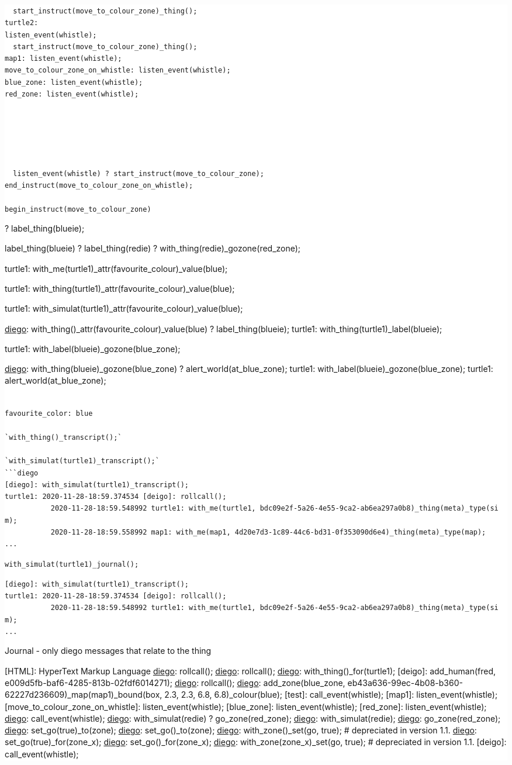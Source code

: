 ```
  start_instruct(move_to_colour_zone)_thing(); 
turtle2:
listen_event(whistle);
  start_instruct(move_to_colour_zone)_thing(); 
map1: listen_event(whistle);
move_to_colour_zone_on_whistle: listen_event(whistle);
blue_zone: listen_event(whistle);
red_zone: listen_event(whistle);






```
```
  listen_event(whistle) ? start_instruct(move_to_colour_zone);
end_instruct(move_to_colour_zone_on_whistle);

begin_instruct(move_to_colour_zone)
```
 ? label_thing(blueie);
  
  label_thing(blueie) ? 
  label_thing(redie) ? with_thing(redie)_gozone(red_zone);
  
[diego]: rollcall_thing()_attr(favourite_colour)_value(blue);
turtle1: with_me(turtle1)_attr(favourite_colour)_value(blue);

[diego]: with_thing()_attr(favourite_colour)_value(blue);
turtle1: with_thing(turtle1)_attr(favourite_colour)_value(blue);

[diego]: with_simulat()_attr(favourite_colour)_value(blue);
turtle1: with_simulat(turtle1)_attr(favourite_colour)_value(blue);

[diego]: with_thing()_attr(favourite_colour)_value(blue) ? label_thing(blueie);
turtle1: with_thing(turtle1)_label(blueie);

[diego]: with_thing(blueie)_gozone(blue_zone);
turtle1: with_label(blueie)_gozone(blue_zone);

[diego]: with_thing(blueie)_gozone(blue_zone) ? alert_world(at_blue_zone);
turtle1: with_label(blueie)_gozone(blue_zone);
turtle1: alert_world(at_blue_zone);







  
  
```

favourite_color: blue

`with_thing()_transcript();`

`with_simulat(turtle1)_transcript();`
```diego
[diego]: with_simulat(turtle1)_transcript();
turtle1: 2020-11-28-18:59.374534 [deigo]: rollcall();
           2020-11-28-18:59.548992 turtle1: with_me(turtle1, bdc09e2f-5a26-4e55-9ca2-ab6ea297a0b8)_thing(meta)_type(sim);
           2020-11-28-18:59.558992 map1: with_me(map1, 4d20e7d3-1c89-44c6-bd31-0f353090d6e4)_thing(meta)_type(map);
...
```
`with_simulat(turtle1)_journal();`
```diego
[diego]: with_simulat(turtle1)_transcript();
turtle1: 2020-11-28-18:59.374534 [deigo]: rollcall();
           2020-11-28-18:59.548992 turtle1: with_me(turtle1, bdc09e2f-5a26-4e55-9ca2-ab6ea297a0b8)_thing(meta)_type(sim);
...
```
Journal - only diego messages that relate to the thing

[HTML]: HyperText Markup Language
[diego]: rollcall();
[diego]: rollcall();
[diego]: with_thing()_for(turtle1);
[deigo]: add_human(fred, e009d5fb-baf6-4285-813b-02fdf6014271);
[diego]: rollcall();
[diego]: add_zone(blue_zone, eb43a636-99ec-4b08-b360-62227d236609)_map(map1)_bound(box, 2.3, 2.3, 6.8, 6.8)_colour(blue);
[test]: call_event(whistle);
[map1]: listen_event(whistle);
[move_to_colour_zone_on_whistle]: listen_event(whistle);
[blue_zone]: listen_event(whistle);
[red_zone]: listen_event(whistle);
[diego]: call_event(whistle);
[diego]: with_simulat(redie) ? go_zone(red_zone);
[diego]: with_simulat(redie);
[diego]: go_zone(red_zone);
[diego]: set_go(true)_to(zone);
[diego]: set_go()_to(zone);
[diego]: with_zone()_set(go, true);  # depreciated in version 1.1.
[diego]: set_go(true)_for(zone_x);
[diego]: set_go()_for(zone_x);
[diego]: with_zone(zone_x)_set(go, true);  # depreciated in version 1.1.
[deigo]: call_event(whistle);